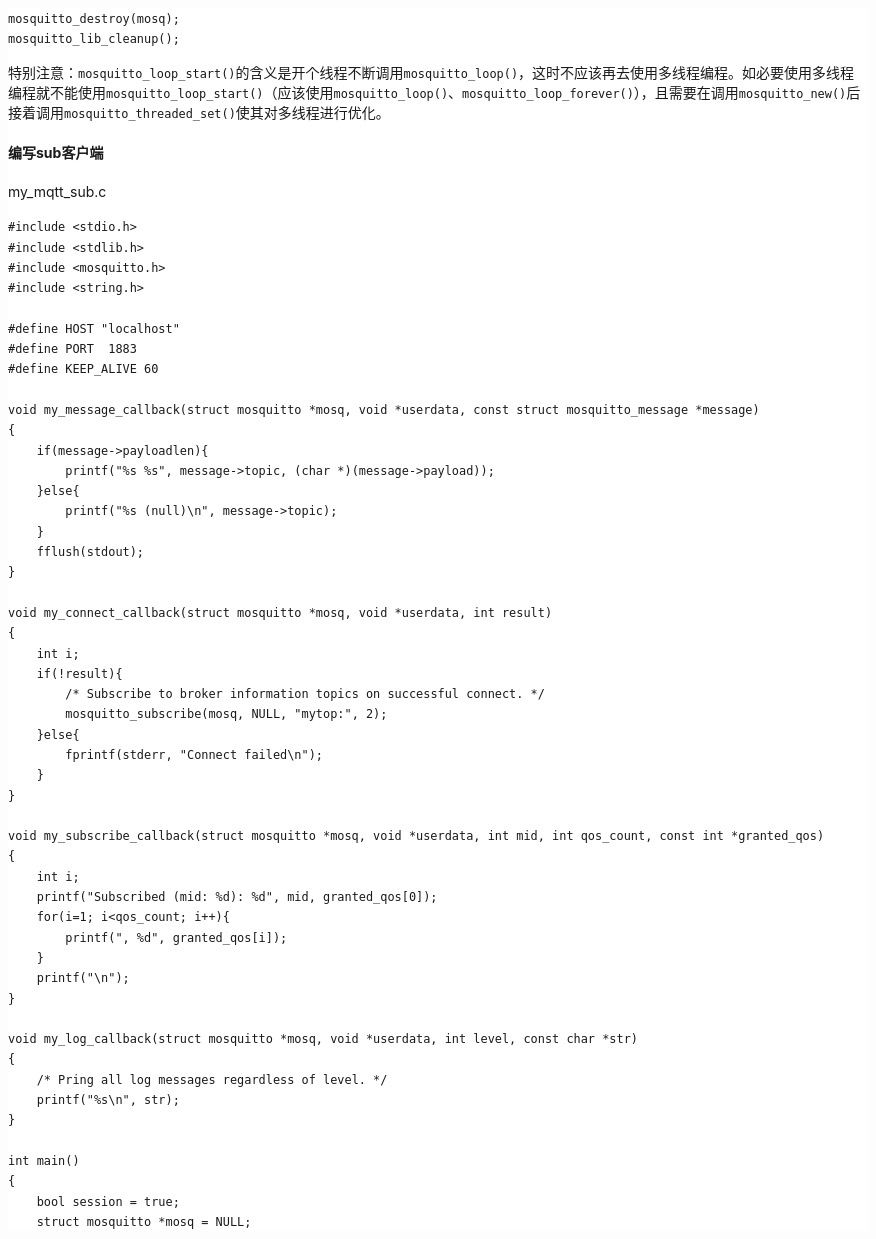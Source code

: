```
mosquitto_destroy(mosq);
mosquitto_lib_cleanup();
```

特别注意：`mosquitto_loop_start()`的含义是开个线程不断调用`mosquitto_loop()`，这时不应该再去使用多线程编程。如必要使用多线程编程就不能使用`mosquitto_loop_start()`（应该使用`mosquitto_loop()`、`mosquitto_loop_forever()`），且需要在调用`mosquitto_new()`后接着调用`mosquitto_threaded_set()`使其对多线程进行优化。

#### 编写sub客户端

my_mqtt_sub.c

```
#include <stdio.h>
#include <stdlib.h>
#include <mosquitto.h>
#include <string.h>

#define HOST "localhost"
#define PORT  1883
#define KEEP_ALIVE 60

void my_message_callback(struct mosquitto *mosq, void *userdata, const struct mosquitto_message *message)
{
    if(message->payloadlen){
        printf("%s %s", message->topic, (char *)(message->payload));
    }else{
        printf("%s (null)\n", message->topic);
    }
    fflush(stdout);
}

void my_connect_callback(struct mosquitto *mosq, void *userdata, int result)
{
    int i;
    if(!result){
        /* Subscribe to broker information topics on successful connect. */
        mosquitto_subscribe(mosq, NULL, "mytop:", 2);
    }else{
        fprintf(stderr, "Connect failed\n");
    }
}

void my_subscribe_callback(struct mosquitto *mosq, void *userdata, int mid, int qos_count, const int *granted_qos)
{
    int i;
    printf("Subscribed (mid: %d): %d", mid, granted_qos[0]);
    for(i=1; i<qos_count; i++){
        printf(", %d", granted_qos[i]);
    }
    printf("\n");
}

void my_log_callback(struct mosquitto *mosq, void *userdata, int level, const char *str)
{
    /* Pring all log messages regardless of level. */
    printf("%s\n", str);
}

int main()
{
    bool session = true;
    struct mosquitto *mosq = NULL;
```
